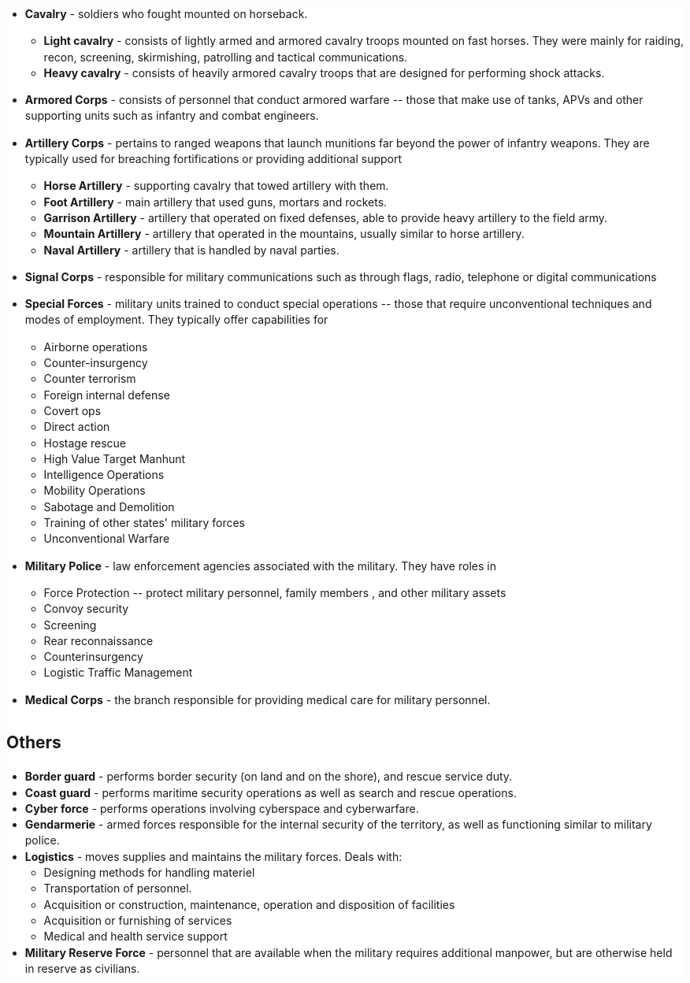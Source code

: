 * **Cavalry** - soldiers who fought mounted on horseback.
	* **Light cavalry** - consists of lightly armed and armored cavalry troops mounted on fast horses. They were mainly for raiding, recon, screening, skirmishing, patrolling and tactical communications.
	* **Heavy cavalry** - consists of heavily armored cavalry troops that  are designed for performing shock attacks.

* **Armored Corps** - consists of personnel that conduct armored warfare -- those that make use of tanks, APVs and other supporting units such as infantry and combat engineers.

* **Artillery Corps** - pertains to ranged weapons that launch munitions far beyond the power of infantry weapons. They are typically used for breaching fortifications or providing additional support
	* **Horse Artillery** - supporting cavalry that towed artillery with them.
	* **Foot Artillery** - main artillery that used guns, mortars and rockets.
	* **Garrison Artillery** - artillery that operated on fixed defenses, able to provide heavy artillery to the field army.
	* **Mountain Artillery** - artillery that operated in the mountains, usually similar to horse artillery.
	* **Naval Artillery** - artillery that is handled by naval parties. 

* **Signal Corps** - responsible for military communications such as through flags, radio, telephone or digital communications

* **Special Forces** - military units trained to conduct special operations -- those that require unconventional techniques and modes of employment. They typically offer capabilities for
	* Airborne operations
	* Counter-insurgency
	* Counter terrorism
	* Foreign internal defense
	* Covert ops
	* Direct action
	* Hostage rescue
	* High Value Target Manhunt
	* Intelligence Operations
	* Mobility Operations
	* Sabotage and Demolition
	* Training of other states' military forces
	* Unconventional Warfare

* **Military Police** - law enforcement agencies associated with the military. They have roles in
	* Force Protection -- protect military personnel, family members , and other military assets
	* Convoy security
	* Screening
	* Rear reconnaissance
	* Counterinsurgency
	* Logistic Traffic Management

* **Medical Corps** - the branch responsible for providing medical care for military personnel.

## Others
* **Border guard** - performs border security (on land and on the shore), and rescue service duty.
* **Coast guard** - performs maritime security operations as well as search and rescue operations.
* **Cyber force** - performs  operations involving cyberspace and cyberwarfare.
* **Gendarmerie** - armed forces responsible for the internal security of the territory, as well as functioning similar to military police.
* **Logistics** - moves supplies and maintains the military forces. Deals with:
	* Designing methods for handling materiel
	* Transportation of personnel.
	* Acquisition or construction, maintenance, operation and disposition of facilities
	* Acquisition or furnishing of services
	* Medical and health service support
* **Military Reserve Force** - personnel that are available when the military requires additional manpower, but are otherwise held in reserve as civilians.

